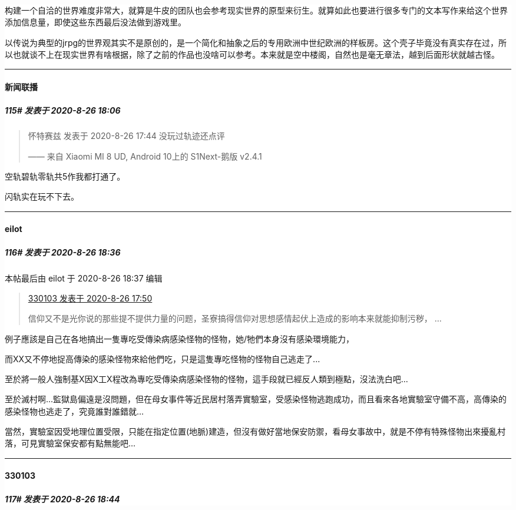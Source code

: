 构建一个自洽的世界难度非常大，就算是牛皮的团队也会参考现实世界的原型来衍生。就算如此也要进行很多专门的文本写作来给这个世界添加信息量，即使这些东西最后没法做到游戏里。


以传说为典型的jrpg的世界观其实不是原创的，是一个简化和抽象之后的专用欧洲中世纪欧洲的样板房。这个壳子毕竟没有真实存在过，所以也就谈不上在现实世界有啥根据，除了之前的作品也没啥可以参考。本来就是空中楼阁，自然也是毫无章法，越到后面形状就越古怪。







-----

####  新闻联播  
##### 115#       发表于 2020-8-26 18:06



<blockquote>怀特赛兹 发表于 2020-8-26 17:44
没玩过轨迹还点评


—— 来自 Xiaomi MI 8 UD, Android 10上的 S1Next-鹅版 v2.4.1</blockquote>
空轨碧轨零轨共5作我都打通了。

闪轨实在玩不下去。







-----

####  eilot  
##### 116#       发表于 2020-8-26 18:36



 本帖最后由 eilot 于 2020-8-26 18:37 编辑 
<blockquote><a href="httphttps://bbs.saraba1st.com/2b/forum.php?mod=redirect&amp;goto=findpost&amp;pid=48557025&amp;ptid=1956589" target="_blank">330103 发表于 2020-8-26 17:50</a>

信仰又不是光你说的那些提不提供力量的问题，圣寮搞得信仰对思想感情起伏上造成的影响本来就能抑制污秽， ...</blockquote>
例子應該是自己在各地搞出一隻專吃受傳染病感染怪物的怪物，她/牠們本身沒有感染環境能力，

而XX又不停地捉高傳染的感染怪物來給他們吃，只是這隻專吃怪物的怪物自己逃走了...


至於將一般人強制基X因X工X程改為專吃受傳染病感染怪物的怪物，這手段就已經反人類到極點，沒法洗白吧...


至於滅村啊...監獄島偏遠是沒問題，但在母女事件等近民居村落弄實驗室，受感染怪物逃跑成功，而且看來各地實驗室守備不高，高傳染的感染怪物也逃走了，究竟誰對誰錯就...

當然，實驗室因受地理位置受限，只能在指定位置(地脈)建造，但沒有做好當地保安防禦，看母女事故中，就是不停有特殊怪物出來擾亂村落，可見實驗室保安都有點無能吧...







-----

####  330103  
##### 117#       发表于 2020-8-26 18:44
